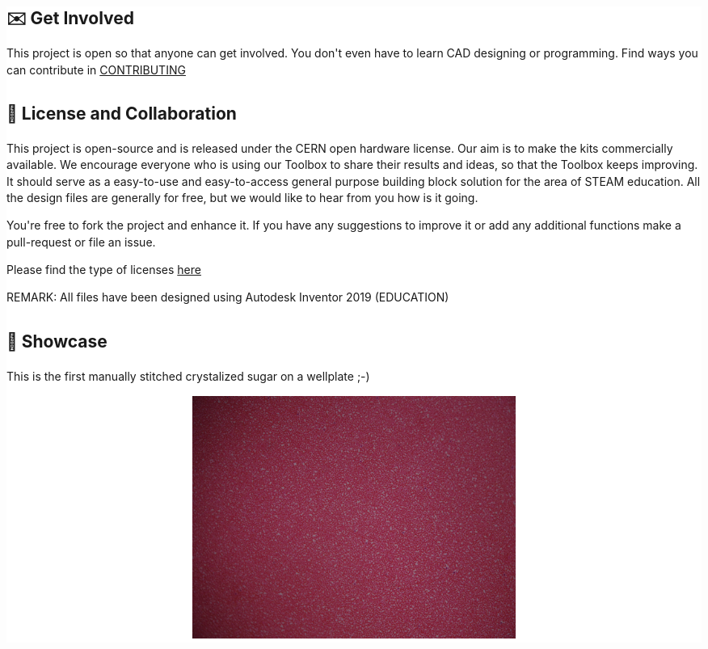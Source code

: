 </p>


## ✉️ Get Involved

This project is open so that anyone can get involved. You don't even have to learn CAD designing or programming. Find ways you can contribute in  [CONTRIBUTING](CONTRIBUTING.md)


## 🔐 License and Collaboration

This project is open-source and is released under the CERN open hardware license. Our aim is to make the kits commercially available.
We encourage everyone who is using our Toolbox to share their results and ideas, so that the Toolbox keeps improving. It should serve as a easy-to-use and easy-to-access general purpose building block solution for the area of STEAM education. All the design files are generally for free, but we would like to hear from you how is it going.

You're free to fork the project and enhance it. If you have any suggestions to improve it or add any additional functions make a pull-request or file an issue.

Please find the type of licenses [here](./License.md)

REMARK: All files have been designed using Autodesk Inventor 2019 (EDUCATION)

## 🦠 Showcase

This is the first manually stitched crystalized sugar on a wellplate ;-)

<p align="center">
<img src="./IMAGES/FIG_0.jpg" width="400">
</p>
